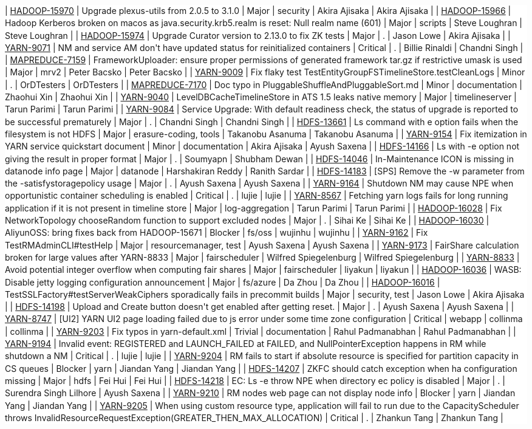 | [HADOOP-15970](https://issues.apache.org/jira/browse/HADOOP-15970) | Upgrade plexus-utils from 2.0.5 to 3.1.0 |  Major | security | Akira Ajisaka | Akira Ajisaka |
| [HADOOP-15966](https://issues.apache.org/jira/browse/HADOOP-15966) | Hadoop Kerberos broken on macos as java.security.krb5.realm is reset: Null realm name (601) |  Major | scripts | Steve Loughran | Steve Loughran |
| [HADOOP-15974](https://issues.apache.org/jira/browse/HADOOP-15974) | Upgrade Curator version to 2.13.0 to fix ZK tests |  Major | . | Jason Lowe | Akira Ajisaka |
| [YARN-9071](https://issues.apache.org/jira/browse/YARN-9071) | NM and service AM don't have updated status for reinitialized containers |  Critical | . | Billie Rinaldi | Chandni Singh |
| [MAPREDUCE-7159](https://issues.apache.org/jira/browse/MAPREDUCE-7159) | FrameworkUploader: ensure proper permissions of generated framework tar.gz if restrictive umask is used |  Major | mrv2 | Peter Bacsko | Peter Bacsko |
| [YARN-9009](https://issues.apache.org/jira/browse/YARN-9009) | Fix flaky test TestEntityGroupFSTimelineStore.testCleanLogs |  Minor | . | OrDTesters | OrDTesters |
| [MAPREDUCE-7170](https://issues.apache.org/jira/browse/MAPREDUCE-7170) | Doc typo in PluggableShuffleAndPluggableSort.md |  Minor | documentation | Zhaohui Xin | Zhaohui Xin |
| [YARN-9040](https://issues.apache.org/jira/browse/YARN-9040) | LevelDBCacheTimelineStore in ATS 1.5 leaks native memory |  Major | timelineserver | Tarun Parimi | Tarun Parimi |
| [YARN-9084](https://issues.apache.org/jira/browse/YARN-9084) | Service Upgrade: With default readiness check, the status of upgrade is reported to be successful prematurely |  Major | . | Chandni Singh | Chandni Singh |
| [HDFS-13661](https://issues.apache.org/jira/browse/HDFS-13661) | Ls command with e option fails when the filesystem is not HDFS |  Major | erasure-coding, tools | Takanobu Asanuma | Takanobu Asanuma |
| [YARN-9154](https://issues.apache.org/jira/browse/YARN-9154) | Fix itemization in YARN service quickstart document |  Minor | documentation | Akira Ajisaka | Ayush Saxena |
| [HDFS-14166](https://issues.apache.org/jira/browse/HDFS-14166) | Ls with -e option not giving the result in proper format |  Major | . | Soumyapn | Shubham Dewan |
| [HDFS-14046](https://issues.apache.org/jira/browse/HDFS-14046) | In-Maintenance ICON is missing in datanode info page |  Major | datanode | Harshakiran Reddy | Ranith Sardar |
| [HDFS-14183](https://issues.apache.org/jira/browse/HDFS-14183) | [SPS] Remove the -w parameter from the -satisfystoragepolicy usage |  Major | . | Ayush Saxena | Ayush Saxena |
| [YARN-9164](https://issues.apache.org/jira/browse/YARN-9164) | Shutdown NM may cause NPE when opportunistic container scheduling is enabled |  Critical | . | lujie | lujie |
| [YARN-8567](https://issues.apache.org/jira/browse/YARN-8567) | Fetching yarn logs fails for long running application if it is not present in timeline store |  Major | log-aggregation | Tarun Parimi | Tarun Parimi |
| [HADOOP-16028](https://issues.apache.org/jira/browse/HADOOP-16028) | Fix NetworkTopology chooseRandom function to support excluded nodes |  Major | . | Sihai Ke | Sihai Ke |
| [HADOOP-16030](https://issues.apache.org/jira/browse/HADOOP-16030) | AliyunOSS: bring fixes back from HADOOP-15671 |  Blocker | fs/oss | wujinhu | wujinhu |
| [YARN-9162](https://issues.apache.org/jira/browse/YARN-9162) | Fix TestRMAdminCLI#testHelp |  Major | resourcemanager, test | Ayush Saxena | Ayush Saxena |
| [YARN-9173](https://issues.apache.org/jira/browse/YARN-9173) | FairShare calculation broken for large values after YARN-8833 |  Major | fairscheduler | Wilfred Spiegelenburg | Wilfred Spiegelenburg |
| [YARN-8833](https://issues.apache.org/jira/browse/YARN-8833) | Avoid potential integer overflow when computing fair shares |  Major | fairscheduler | liyakun | liyakun |
| [HADOOP-16036](https://issues.apache.org/jira/browse/HADOOP-16036) | WASB: Disable jetty logging configuration announcement |  Major | fs/azure | Da Zhou | Da Zhou |
| [HADOOP-16016](https://issues.apache.org/jira/browse/HADOOP-16016) | TestSSLFactory#testServerWeakCiphers sporadically fails in precommit builds |  Major | security, test | Jason Lowe | Akira Ajisaka |
| [HDFS-14198](https://issues.apache.org/jira/browse/HDFS-14198) | Upload and Create button doesn't get enabled after getting reset. |  Major | . | Ayush Saxena | Ayush Saxena |
| [YARN-8747](https://issues.apache.org/jira/browse/YARN-8747) | [UI2] YARN UI2 page loading failed due to js error under some time zone configuration |  Critical | webapp | collinma | collinma |
| [YARN-9203](https://issues.apache.org/jira/browse/YARN-9203) | Fix typos in yarn-default.xml |  Trivial | documentation | Rahul Padmanabhan | Rahul Padmanabhan |
| [YARN-9194](https://issues.apache.org/jira/browse/YARN-9194) | Invalid event: REGISTERED and LAUNCH\_FAILED at FAILED, and NullPointerException happens in RM while shutdown a NM |  Critical | . | lujie | lujie |
| [YARN-9204](https://issues.apache.org/jira/browse/YARN-9204) |  RM fails to start if absolute resource is specified for partition capacity in CS queues |  Blocker | yarn | Jiandan Yang | Jiandan Yang |
| [HDFS-14207](https://issues.apache.org/jira/browse/HDFS-14207) | ZKFC should catch exception when ha configuration missing |  Major | hdfs | Fei Hui | Fei Hui |
| [HDFS-14218](https://issues.apache.org/jira/browse/HDFS-14218) | EC: Ls -e throw NPE when directory ec policy is disabled |  Major | . | Surendra Singh Lilhore | Ayush Saxena |
| [YARN-9210](https://issues.apache.org/jira/browse/YARN-9210) | RM nodes web page can not display node info |  Blocker | yarn | Jiandan Yang | Jiandan Yang |
| [YARN-9205](https://issues.apache.org/jira/browse/YARN-9205) | When using custom resource type, application will fail to run due to the CapacityScheduler throws InvalidResourceRequestException(GREATER\_THEN\_MAX\_ALLOCATION) |  Critical | . | Zhankun Tang | Zhankun Tang |